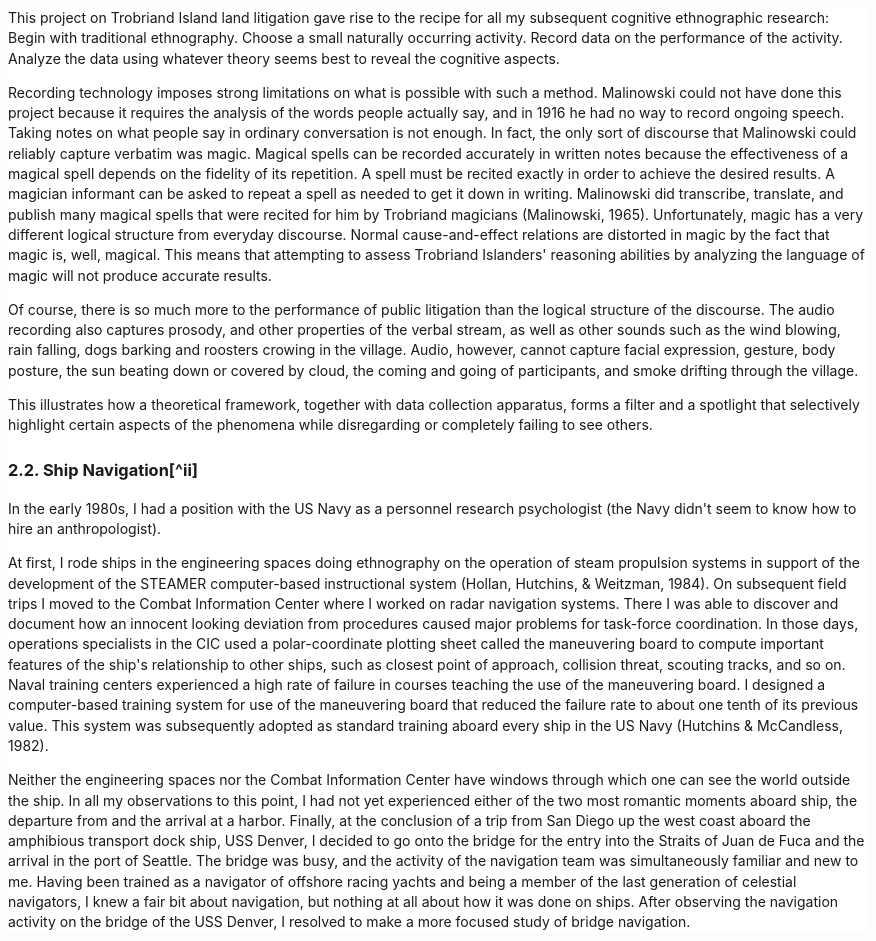 This project on Trobriand Island land litigation gave rise to the recipe for all my subsequent cognitive ethnographic research: Begin with traditional ethnography. Choose a small naturally occurring activity. Record data on the performance of the activity. Analyze the data using whatever theory seems best to reveal the cognitive aspects. 

Recording technology imposes strong limitations on what is possible with such a method. Malinowski could not have done this project because it requires the analysis of the words people actually say, and in 1916 he had no way to record ongoing speech. Taking notes on what people say in ordinary conversation is not enough. In fact, the only sort of discourse that Malinowski could reliably capture verbatim was magic. Magical spells can be recorded accurately in written notes because the effectiveness of a magical spell depends on the fidelity of its repetition. A spell must be recited exactly in order to achieve the desired results. A magician informant can be asked to repeat a spell as needed to get it down in writing. Malinowski did transcribe, translate, and publish many magical spells that were recited for him by Trobriand magicians (Malinowski, 1965). Unfortunately, magic has a very different logical structure from everyday discourse. Normal cause-and-effect relations are distorted in magic by the fact that magic is, well, magical. This means that attempting to assess Trobriand Islanders' reasoning abilities by analyzing the language of magic will not produce accurate results. 

Of course, there is so much more to the performance of public litigation than the logical structure of the discourse. The audio recording also captures prosody, and other properties of the verbal stream, as well as other sounds such as the wind blowing, rain falling, dogs barking and roosters crowing in the village. Audio, however, cannot capture facial expression, gesture, body posture, the sun beating down or covered by cloud, the coming and going of participants, and smoke drifting through the village. 

This illustrates how a theoretical framework, together with data collection apparatus, forms a filter and a spotlight that selectively highlight certain aspects of the phenomena while disregarding or completely failing to see others. 

### 2.2. Ship Navigation[^ii]

In the early 1980s, I had a position with the US Navy as a personnel research psychologist (the Navy didn't seem to know how to hire an anthropologist). 

At first, I rode ships in the engineering spaces doing ethnography on the operation of steam propulsion systems in support of the development of the STEAMER computer-based instructional system (Hollan, Hutchins, & Weitzman, 1984). On subsequent field trips I moved to the Combat Information Center where I worked on radar navigation systems. There I was able to discover and document how an innocent looking deviation from procedures caused major problems for task-force coordination. In those days, operations specialists in the CIC used a polar-coordinate plotting sheet called the maneuvering board to compute important features of the ship's relationship to other ships, such as closest point of approach, collision threat, scouting tracks, and so on. Naval training centers experienced a high rate of failure in courses teaching the use of the maneuvering board. I designed a computer-based training system for use of the maneuvering board that reduced the failure rate to about one tenth of its previous value. This system was subsequently adopted as standard training aboard every ship in the US Navy (Hutchins & McCandless, 1982).

Neither the engineering spaces nor the Combat Information Center have windows through which one can see the world outside the ship. In all my observations to this point, I had not yet experienced either of the two most romantic moments aboard ship, the departure from and the arrival at a harbor. Finally, at the conclusion of a trip from San Diego up the west coast aboard the amphibious transport dock ship, USS Denver, I decided to go onto the bridge for the entry into the Straits of Juan de Fuca and the arrival in the port of Seattle. The bridge was busy, and the activity of the navigation team was simultaneously familiar and new to me. Having been trained as a navigator of offshore racing yachts and being a member of the last generation of celestial navigators, I knew a fair bit about navigation, but nothing at all about how it was done on ships. After observing the navigation activity on the bridge of the USS Denver, I resolved to make a more focused study of bridge navigation. 
